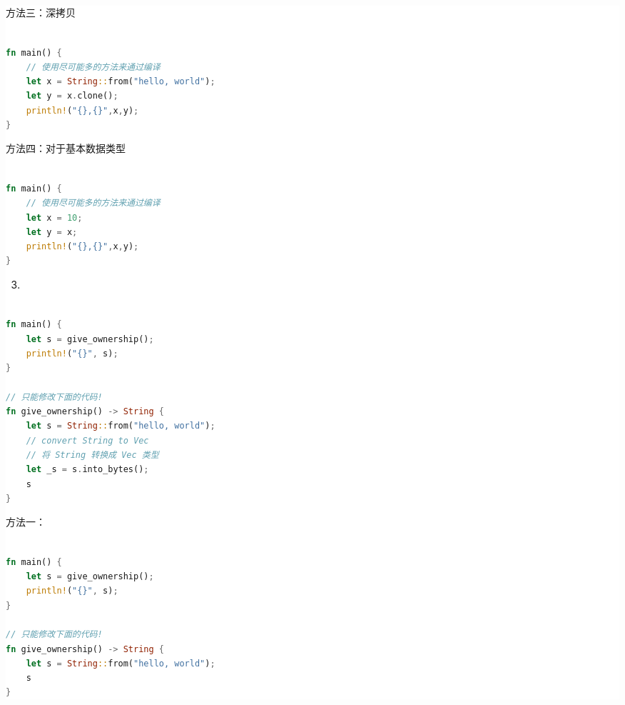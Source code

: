 方法三：深拷贝

```rust

fn main() {
    // 使用尽可能多的方法来通过编译
    let x = String::from("hello, world");
    let y = x.clone();
    println!("{},{}",x,y);
}
```

方法四：对于基本数据类型

```rust

fn main() {
    // 使用尽可能多的方法来通过编译
    let x = 10;
    let y = x;
    println!("{},{}",x,y);
}
```

3.

```rust

fn main() {
    let s = give_ownership();
    println!("{}", s);
}

// 只能修改下面的代码!
fn give_ownership() -> String {
    let s = String::from("hello, world");
    // convert String to Vec
    // 将 String 转换成 Vec 类型
    let _s = s.into_bytes();
    s
}
```

方法一：

```rust

fn main() {
    let s = give_ownership();
    println!("{}", s);
}

// 只能修改下面的代码!
fn give_ownership() -> String {
    let s = String::from("hello, world");
    s
}
```

